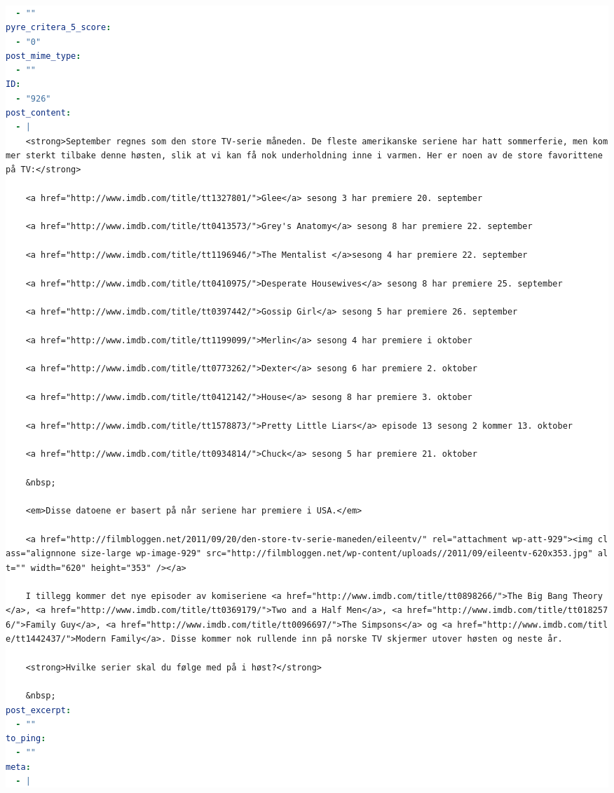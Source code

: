 ```yaml
  - ""
pyre_critera_5_score:
  - "0"
post_mime_type:
  - ""
ID:
  - "926"
post_content:
  - |
    <strong>September regnes som den store TV-serie måneden. De fleste amerikanske seriene har hatt sommerferie, men kommer sterkt tilbake denne høsten, slik at vi kan få nok underholdning inne i varmen. Her er noen av de store favorittene på TV:</strong>
    
    <a href="http://www.imdb.com/title/tt1327801/">Glee</a> sesong 3 har premiere 20. september
    
    <a href="http://www.imdb.com/title/tt0413573/">Grey's Anatomy</a> sesong 8 har premiere 22. september
    
    <a href="http://www.imdb.com/title/tt1196946/">The Mentalist </a>sesong 4 har premiere 22. september
    
    <a href="http://www.imdb.com/title/tt0410975/">Desperate Housewives</a> sesong 8 har premiere 25. september
    
    <a href="http://www.imdb.com/title/tt0397442/">Gossip Girl</a> sesong 5 har premiere 26. september
    
    <a href="http://www.imdb.com/title/tt1199099/">Merlin</a> sesong 4 har premiere i oktober
    
    <a href="http://www.imdb.com/title/tt0773262/">Dexter</a> sesong 6 har premiere 2. oktober
    
    <a href="http://www.imdb.com/title/tt0412142/">House</a> sesong 8 har premiere 3. oktober
    
    <a href="http://www.imdb.com/title/tt1578873/">Pretty Little Liars</a> episode 13 sesong 2 kommer 13. oktober
    
    <a href="http://www.imdb.com/title/tt0934814/">Chuck</a> sesong 5 har premiere 21. oktober
    
    &nbsp;
    
    <em>Disse datoene er basert på når seriene har premiere i USA.</em>
    
    <a href="http://filmbloggen.net/2011/09/20/den-store-tv-serie-maneden/eileentv/" rel="attachment wp-att-929"><img class="alignnone size-large wp-image-929" src="http://filmbloggen.net/wp-content/uploads//2011/09/eileentv-620x353.jpg" alt="" width="620" height="353" /></a>
    
    I tillegg kommer det nye episoder av komiseriene <a href="http://www.imdb.com/title/tt0898266/">The Big Bang Theory</a>, <a href="http://www.imdb.com/title/tt0369179/">Two and a Half Men</a>, <a href="http://www.imdb.com/title/tt0182576/">Family Guy</a>, <a href="http://www.imdb.com/title/tt0096697/">The Simpsons</a> og <a href="http://www.imdb.com/title/tt1442437/">Modern Family</a>. Disse kommer nok rullende inn på norske TV skjermer utover høsten og neste år.
    
    <strong>Hvilke serier skal du følge med på i høst?</strong>
    
    &nbsp;
post_excerpt:
  - ""
to_ping:
  - ""
meta:
  - |
```
